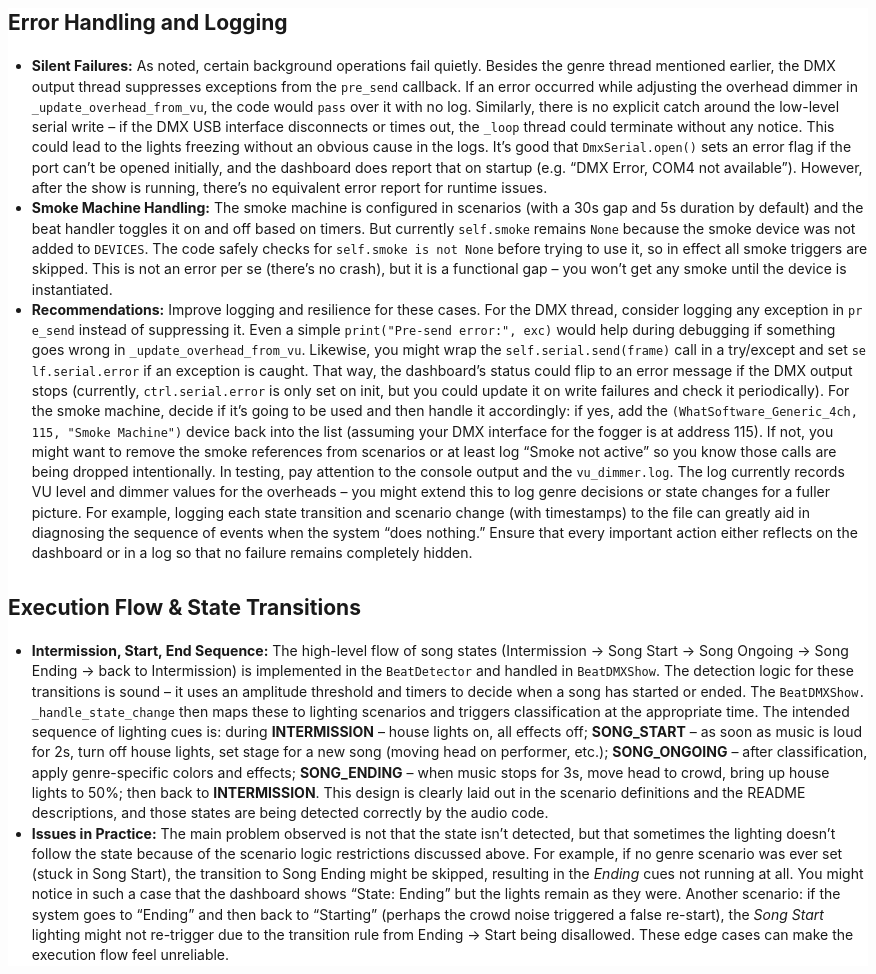 ## Error Handling and Logging

* **Silent Failures:** As noted, certain background operations fail quietly. Besides the genre thread mentioned earlier, the DMX output thread suppresses exceptions from the `pre_send` callback. If an error occurred while adjusting the overhead dimmer in `_update_overhead_from_vu`, the code would `pass` over it with no log. Similarly, there is no explicit catch around the low-level serial write – if the DMX USB interface disconnects or times out, the `_loop` thread could terminate without any notice. This could lead to the lights freezing without an obvious cause in the logs. It’s good that `DmxSerial.open()` sets an error flag if the port can’t be opened initially, and the dashboard does report that on startup (e.g. “DMX Error, COM4 not available”). However, after the show is running, there’s no equivalent error report for runtime issues.
* **Smoke Machine Handling:** The smoke machine is configured in scenarios (with a 30s gap and 5s duration by default) and the beat handler toggles it on and off based on timers. But currently `self.smoke` remains `None` because the smoke device was not added to `DEVICES`. The code safely checks for `self.smoke is not None` before trying to use it, so in effect all smoke triggers are skipped. This is not an error per se (there’s no crash), but it is a functional gap – you won’t get any smoke until the device is instantiated.
* **Recommendations:** Improve logging and resilience for these cases. For the DMX thread, consider logging any exception in `pre_send` instead of suppressing it. Even a simple `print("Pre-send error:", exc)` would help during debugging if something goes wrong in `_update_overhead_from_vu`. Likewise, you might wrap the `self.serial.send(frame)` call in a try/except and set `self.serial.error` if an exception is caught. That way, the dashboard’s status could flip to an error message if the DMX output stops (currently, `ctrl.serial.error` is only set on init, but you could update it on write failures and check it periodically). For the smoke machine, decide if it’s going to be used and then handle it accordingly: if yes, add the `(WhatSoftware_Generic_4ch, 115, "Smoke Machine")` device back into the list (assuming your DMX interface for the fogger is at address 115). If not, you might want to remove the smoke references from scenarios or at least log “Smoke not active” so you know those calls are being dropped intentionally. In testing, pay attention to the console output and the `vu_dimmer.log`. The log currently records VU level and dimmer values for the overheads – you might extend this to log genre decisions or state changes for a fuller picture. For example, logging each state transition and scenario change (with timestamps) to the file can greatly aid in diagnosing the sequence of events when the system “does nothing.” Ensure that every important action either reflects on the dashboard or in a log so that no failure remains completely hidden.

## Execution Flow & State Transitions

* **Intermission, Start, End Sequence:** The high-level flow of song states (Intermission -> Song Start -> Song Ongoing -> Song Ending -> back to Intermission) is implemented in the `BeatDetector` and handled in `BeatDMXShow`. The detection logic for these transitions is sound – it uses an amplitude threshold and timers to decide when a song has started or ended. The `BeatDMXShow._handle_state_change` then maps these to lighting scenarios and triggers classification at the appropriate time. The intended sequence of lighting cues is: during **INTERMISSION** – house lights on, all effects off; **SONG\_START** – as soon as music is loud for 2s, turn off house lights, set stage for a new song (moving head on performer, etc.); **SONG\_ONGOING** – after classification, apply genre-specific colors and effects; **SONG\_ENDING** – when music stops for 3s, move head to crowd, bring up house lights to 50%; then back to **INTERMISSION**. This design is clearly laid out in the scenario definitions and the README descriptions, and those states are being detected correctly by the audio code.
* **Issues in Practice:** The main problem observed is not that the state isn’t detected, but that sometimes the lighting doesn’t follow the state because of the scenario logic restrictions discussed above. For example, if no genre scenario was ever set (stuck in Song Start), the transition to Song Ending might be skipped, resulting in the *Ending* cues not running at all. You might notice in such a case that the dashboard shows “State: Ending” but the lights remain as they were. Another scenario: if the system goes to “Ending” and then back to “Starting” (perhaps the crowd noise triggered a false re-start), the *Song Start* lighting might not re-trigger due to the transition rule from Ending -> Start being disallowed. These edge cases can make the execution flow feel unreliable.
